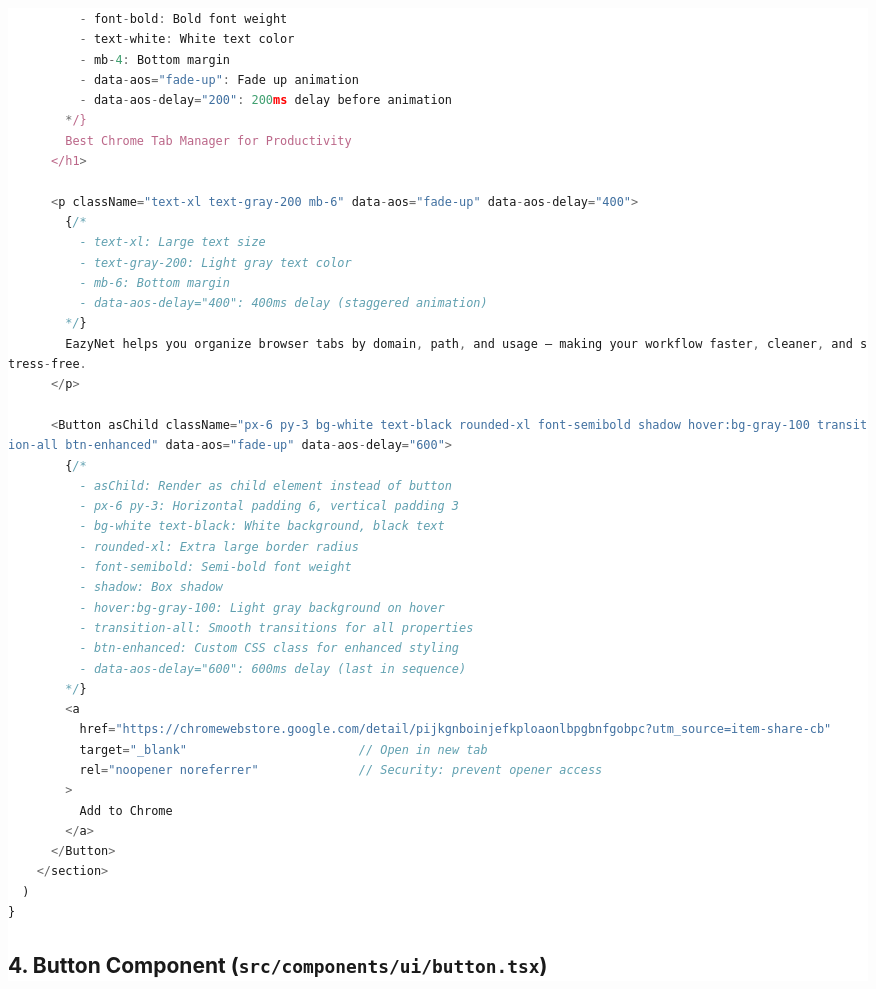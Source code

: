 ```typescript
          - font-bold: Bold font weight
          - text-white: White text color
          - mb-4: Bottom margin
          - data-aos="fade-up": Fade up animation
          - data-aos-delay="200": 200ms delay before animation
        */}
        Best Chrome Tab Manager for Productivity
      </h1>
      
      <p className="text-xl text-gray-200 mb-6" data-aos="fade-up" data-aos-delay="400">
        {/* 
          - text-xl: Large text size
          - text-gray-200: Light gray text color
          - mb-6: Bottom margin
          - data-aos-delay="400": 400ms delay (staggered animation)
        */}
        EazyNet helps you organize browser tabs by domain, path, and usage — making your workflow faster, cleaner, and stress-free.
      </p>
      
      <Button asChild className="px-6 py-3 bg-white text-black rounded-xl font-semibold shadow hover:bg-gray-100 transition-all btn-enhanced" data-aos="fade-up" data-aos-delay="600">
        {/* 
          - asChild: Render as child element instead of button
          - px-6 py-3: Horizontal padding 6, vertical padding 3
          - bg-white text-black: White background, black text
          - rounded-xl: Extra large border radius
          - font-semibold: Semi-bold font weight
          - shadow: Box shadow
          - hover:bg-gray-100: Light gray background on hover
          - transition-all: Smooth transitions for all properties
          - btn-enhanced: Custom CSS class for enhanced styling
          - data-aos-delay="600": 600ms delay (last in sequence)
        */}
        <a 
          href="https://chromewebstore.google.com/detail/pijkgnboinjefkploaonlbpgbnfgobpc?utm_source=item-share-cb" 
          target="_blank"                        // Open in new tab
          rel="noopener noreferrer"              // Security: prevent opener access
        >
          Add to Chrome
        </a>
      </Button>
    </section>
  )
}
```

## 4. Button Component (`src/components/ui/button.tsx`)
